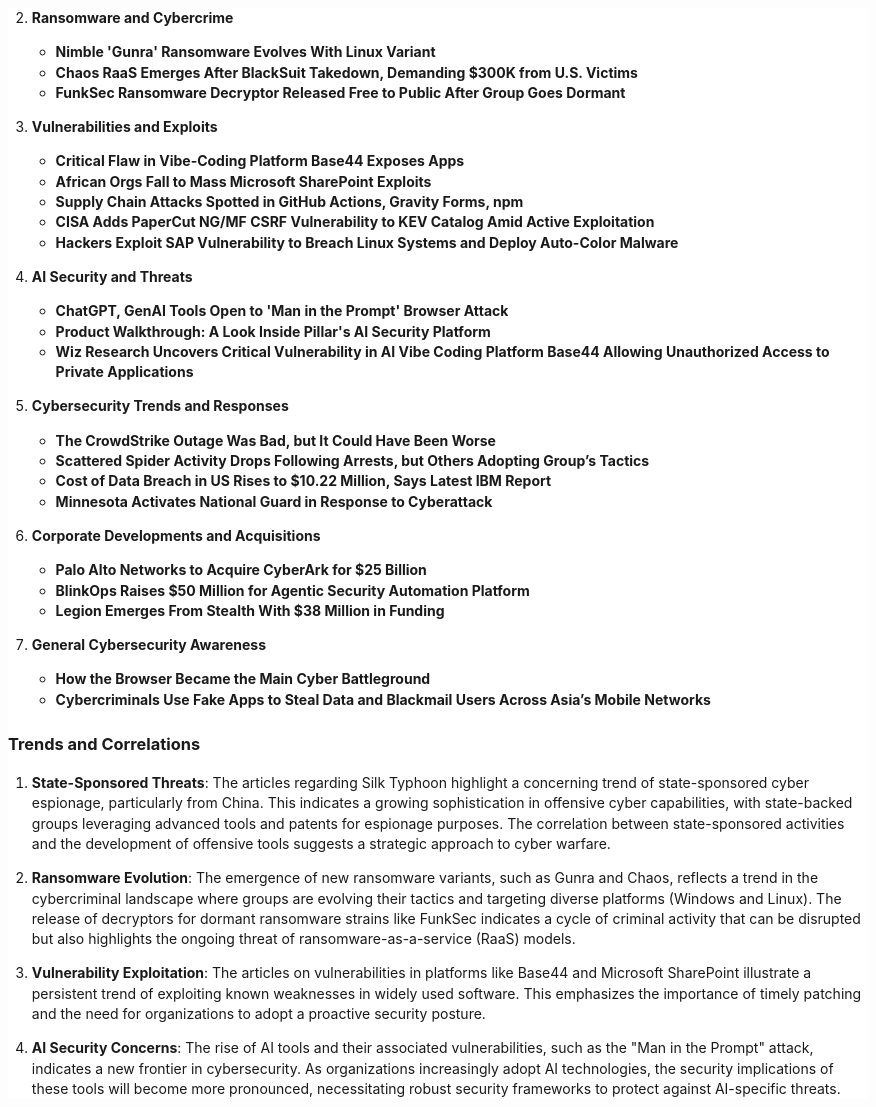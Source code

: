 2. **Ransomware and Cybercrime**
   - **Nimble 'Gunra' Ransomware Evolves With Linux Variant**
   - **Chaos RaaS Emerges After BlackSuit Takedown, Demanding $300K from U.S. Victims**
   - **FunkSec Ransomware Decryptor Released Free to Public After Group Goes Dormant**

3. **Vulnerabilities and Exploits**
   - **Critical Flaw in Vibe-Coding Platform Base44 Exposes Apps**
   - **African Orgs Fall to Mass Microsoft SharePoint Exploits**
   - **Supply Chain Attacks Spotted in GitHub Actions, Gravity Forms, npm**
   - **CISA Adds PaperCut NG/MF CSRF Vulnerability to KEV Catalog Amid Active Exploitation**
   - **Hackers Exploit SAP Vulnerability to Breach Linux Systems and Deploy Auto-Color Malware**

4. **AI Security and Threats**
   - **ChatGPT, GenAI Tools Open to 'Man in the Prompt' Browser Attack**
   - **Product Walkthrough: A Look Inside Pillar's AI Security Platform**
   - **Wiz Research Uncovers Critical Vulnerability in AI Vibe Coding Platform Base44 Allowing Unauthorized Access to Private Applications**

5. **Cybersecurity Trends and Responses**
   - **The CrowdStrike Outage Was Bad, but It Could Have Been Worse**
   - **Scattered Spider Activity Drops Following Arrests, but Others Adopting Group’s Tactics**
   - **Cost of Data Breach in US Rises to $10.22 Million, Says Latest IBM Report**
   - **Minnesota Activates National Guard in Response to Cyberattack**

6. **Corporate Developments and Acquisitions**
   - **Palo Alto Networks to Acquire CyberArk for $25 Billion**
   - **BlinkOps Raises $50 Million for Agentic Security Automation Platform**
   - **Legion Emerges From Stealth With $38 Million in Funding**

7. **General Cybersecurity Awareness**
   - **How the Browser Became the Main Cyber Battleground**
   - **Cybercriminals Use Fake Apps to Steal Data and Blackmail Users Across Asia’s Mobile Networks**

### Trends and Correlations

1. **State-Sponsored Threats**: The articles regarding Silk Typhoon highlight a concerning trend of state-sponsored cyber espionage, particularly from China. This indicates a growing sophistication in offensive cyber capabilities, with state-backed groups leveraging advanced tools and patents for espionage purposes. The correlation between state-sponsored activities and the development of offensive tools suggests a strategic approach to cyber warfare.

2. **Ransomware Evolution**: The emergence of new ransomware variants, such as Gunra and Chaos, reflects a trend in the cybercriminal landscape where groups are evolving their tactics and targeting diverse platforms (Windows and Linux). The release of decryptors for dormant ransomware strains like FunkSec indicates a cycle of criminal activity that can be disrupted but also highlights the ongoing threat of ransomware-as-a-service (RaaS) models.

3. **Vulnerability Exploitation**: The articles on vulnerabilities in platforms like Base44 and Microsoft SharePoint illustrate a persistent trend of exploiting known weaknesses in widely used software. This emphasizes the importance of timely patching and the need for organizations to adopt a proactive security posture.

4. **AI Security Concerns**: The rise of AI tools and their associated vulnerabilities, such as the "Man in the Prompt" attack, indicates a new frontier in cybersecurity. As organizations increasingly adopt AI technologies, the security implications of these tools will become more pronounced, necessitating robust security frameworks to protect against AI-specific threats.
